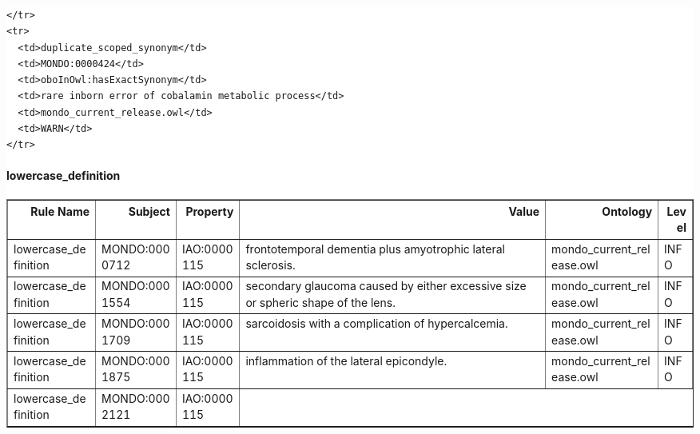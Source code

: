     </tr>
    <tr>
      <td>duplicate_scoped_synonym</td>
      <td>MONDO:0000424</td>
      <td>oboInOwl:hasExactSynonym</td>
      <td>rare inborn error of cobalamin metabolic process</td>
      <td>mondo_current_release.owl</td>
      <td>WARN</td>
    </tr>
  </tbody>
</table>



#### lowercase_definition



<table border="1" class="dataframe">
  <thead>
    <tr style="text-align: right;">
      <th>Rule Name</th>
      <th>Subject</th>
      <th>Property</th>
      <th>Value</th>
      <th>Ontology</th>
      <th>Level</th>
    </tr>
  </thead>
  <tbody>
    <tr>
      <td>lowercase_definition</td>
      <td>MONDO:0000712</td>
      <td>IAO:0000115</td>
      <td>frontotemporal dementia plus amyotrophic lateral sclerosis.</td>
      <td>mondo_current_release.owl</td>
      <td>INFO</td>
    </tr>
    <tr>
      <td>lowercase_definition</td>
      <td>MONDO:0001554</td>
      <td>IAO:0000115</td>
      <td>secondary glaucoma caused by either excessive size or spheric shape of the lens.</td>
      <td>mondo_current_release.owl</td>
      <td>INFO</td>
    </tr>
    <tr>
      <td>lowercase_definition</td>
      <td>MONDO:0001709</td>
      <td>IAO:0000115</td>
      <td>sarcoidosis with a complication of hypercalcemia.</td>
      <td>mondo_current_release.owl</td>
      <td>INFO</td>
    </tr>
    <tr>
      <td>lowercase_definition</td>
      <td>MONDO:0001875</td>
      <td>IAO:0000115</td>
      <td>inflammation of the lateral epicondyle.</td>
      <td>mondo_current_release.owl</td>
      <td>INFO</td>
    </tr>
    <tr>
      <td>lowercase_definition</td>
      <td>MONDO:0002121</td>
      <td>IAO:0000115</td>